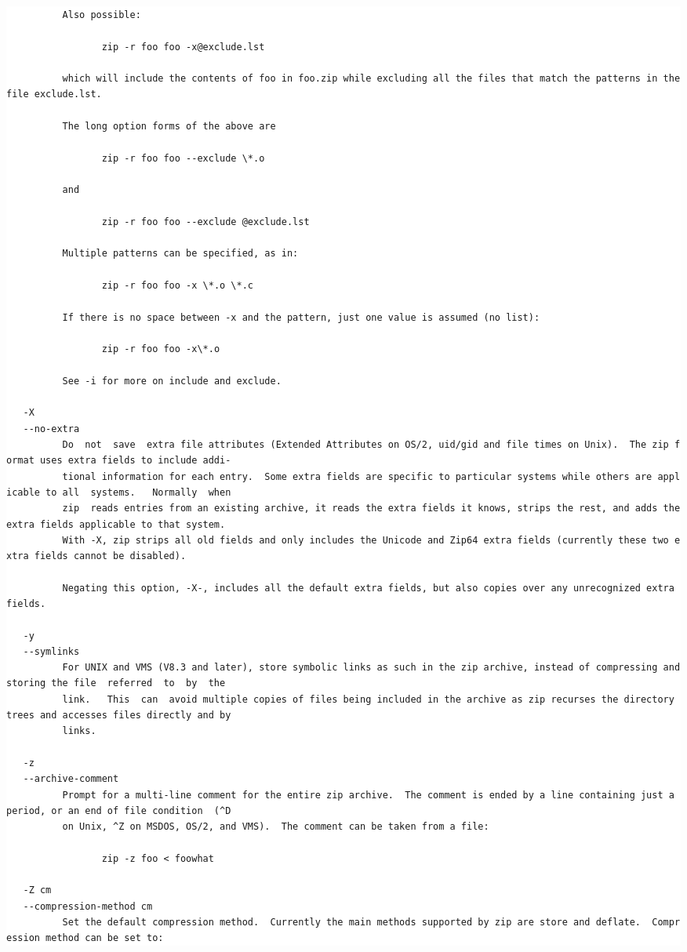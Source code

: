               Also possible:

                     zip -r foo foo -x@exclude.lst

              which will include the contents of foo in foo.zip while excluding all the files that match the patterns in the file exclude.lst.

              The long option forms of the above are

                     zip -r foo foo --exclude \*.o

              and

                     zip -r foo foo --exclude @exclude.lst

              Multiple patterns can be specified, as in:

                     zip -r foo foo -x \*.o \*.c

              If there is no space between -x and the pattern, just one value is assumed (no list):

                     zip -r foo foo -x\*.o

              See -i for more on include and exclude.

       -X
       --no-extra
              Do  not  save  extra file attributes (Extended Attributes on OS/2, uid/gid and file times on Unix).  The zip format uses extra fields to include addi‐
              tional information for each entry.  Some extra fields are specific to particular systems while others are applicable to all  systems.   Normally  when
              zip  reads entries from an existing archive, it reads the extra fields it knows, strips the rest, and adds the extra fields applicable to that system.
              With -X, zip strips all old fields and only includes the Unicode and Zip64 extra fields (currently these two extra fields cannot be disabled).

              Negating this option, -X-, includes all the default extra fields, but also copies over any unrecognized extra fields.

       -y
       --symlinks
              For UNIX and VMS (V8.3 and later), store symbolic links as such in the zip archive, instead of compressing and storing the file  referred  to  by  the
              link.   This  can  avoid multiple copies of files being included in the archive as zip recurses the directory trees and accesses files directly and by
              links.

       -z
       --archive-comment
              Prompt for a multi-line comment for the entire zip archive.  The comment is ended by a line containing just a period, or an end of file condition  (^D
              on Unix, ^Z on MSDOS, OS/2, and VMS).  The comment can be taken from a file:

                     zip -z foo < foowhat

       -Z cm
       --compression-method cm
              Set the default compression method.  Currently the main methods supported by zip are store and deflate.  Compression method can be set to:
